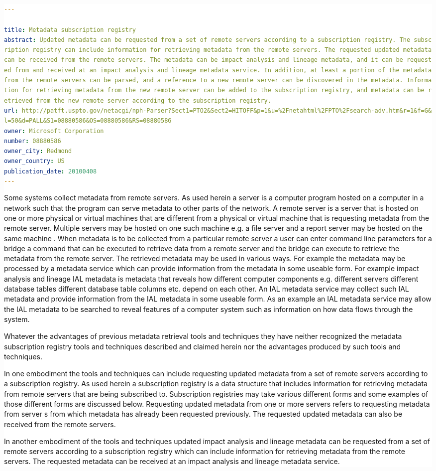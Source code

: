 ```yaml
---

title: Metadata subscription registry
abstract: Updated metadata can be requested from a set of remote servers according to a subscription registry. The subscription registry can include information for retrieving metadata from the remote servers. The requested updated metadata can be received from the remote servers. The metadata can be impact analysis and lineage metadata, and it can be requested from and received at an impact analysis and lineage metadata service. In addition, at least a portion of the metadata from the remote servers can be parsed, and a reference to a new remote server can be discovered in the metadata. Information for retrieving metadata from the new remote server can be added to the subscription registry, and metadata can be retrieved from the new remote server according to the subscription registry.
url: http://patft.uspto.gov/netacgi/nph-Parser?Sect1=PTO2&Sect2=HITOFF&p=1&u=%2Fnetahtml%2FPTO%2Fsearch-adv.htm&r=1&f=G&l=50&d=PALL&S1=08880586&OS=08880586&RS=08880586
owner: Microsoft Corporation
number: 08880586
owner_city: Redmond
owner_country: US
publication_date: 20100408
---
```

Some systems collect metadata from remote servers. As used herein a server is a computer program hosted on a computer in a network such that the program can serve metadata to other parts of the network. A remote server is a server that is hosted on one or more physical or virtual machines that are different from a physical or virtual machine that is requesting metadata from the remote server. Multiple servers may be hosted on one such machine e.g. a file server and a report server may be hosted on the same machine . When metadata is to be collected from a particular remote server a user can enter command line parameters for a bridge a command that can be executed to retrieve data from a remote server and the bridge can execute to retrieve the metadata from the remote server. The retrieved metadata may be used in various ways. For example the metadata may be processed by a metadata service which can provide information from the metadata in some useable form. For example impact analysis and lineage IAL metadata is metadata that reveals how different computer components e.g. different servers different database tables different database table columns etc. depend on each other. An IAL metadata service may collect such IAL metadata and provide information from the IAL metadata in some useable form. As an example an IAL metadata service may allow the IAL metadata to be searched to reveal features of a computer system such as information on how data flows through the system.

Whatever the advantages of previous metadata retrieval tools and techniques they have neither recognized the metadata subscription registry tools and techniques described and claimed herein nor the advantages produced by such tools and techniques.

In one embodiment the tools and techniques can include requesting updated metadata from a set of remote servers according to a subscription registry. As used herein a subscription registry is a data structure that includes information for retrieving metadata from remote servers that are being subscribed to. Subscription registries may take various different forms and some examples of those different forms are discussed below. Requesting updated metadata from one or more servers refers to requesting metadata from server s from which metadata has already been requested previously. The requested updated metadata can also be received from the remote servers.

In another embodiment of the tools and techniques updated impact analysis and lineage metadata can be requested from a set of remote servers according to a subscription registry which can include information for retrieving metadata from the remote servers. The requested metadata can be received at an impact analysis and lineage metadata service.

